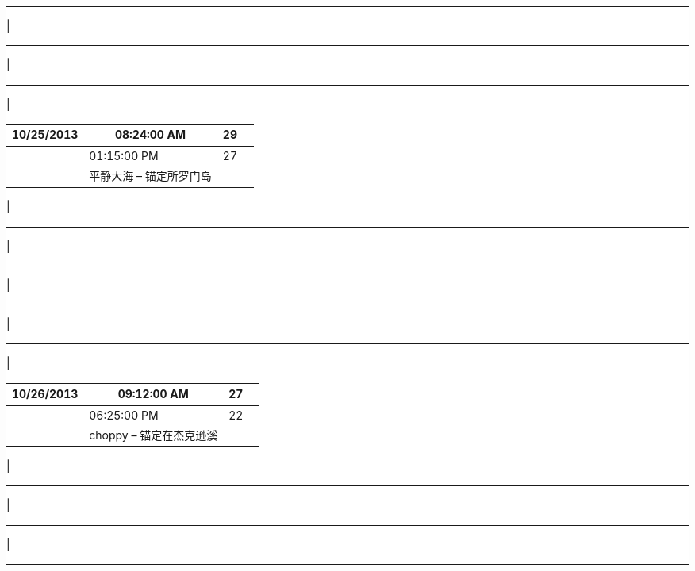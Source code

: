 * * *

|

* * *

|

* * *

|

| 10/25/2013 | 08:24:00 AM | 29 |  |
| --- | --- | --- | --- |
|  | 01:15:00 PM | 27 |  |
|  | 平静大海 – 锚定所罗门岛 |  |  |

|

* * *

|

* * *

|

* * *

|

* * *

|

| 10/26/2013 | 09:12:00 AM | 27 |  |
| --- | --- | --- | --- |
|  | 06:25:00 PM | 22 |  |
|  | choppy – 锚定在杰克逊溪 |  |  |

|

* * *

|

* * *

|

* * *
